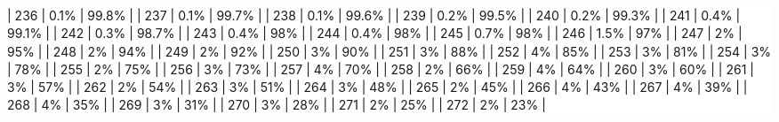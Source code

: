 | 236 | 0.1% | 99.8% |
| 237 | 0.1% | 99.7% |
| 238 | 0.1% | 99.6% |
| 239 | 0.2% | 99.5% |
| 240 | 0.2% | 99.3% |
| 241 | 0.4% | 99.1% |
| 242 | 0.3% | 98.7% |
| 243 | 0.4% | 98% |
| 244 | 0.4% | 98% |
| 245 | 0.7% | 98% |
| 246 | 1.5% | 97% |
| 247 | 2% | 95% |
| 248 | 2% | 94% |
| 249 | 2% | 92% |
| 250 | 3% | 90% |
| 251 | 3% | 88% |
| 252 | 4% | 85% |
| 253 | 3% | 81% |
| 254 | 3% | 78% |
| 255 | 2% | 75% |
| 256 | 3% | 73% |
| 257 | 4% | 70% |
| 258 | 2% | 66% |
| 259 | 4% | 64% |
| 260 | 3% | 60% |
| 261 | 3% | 57% |
| 262 | 2% | 54% |
| 263 | 3% | 51% |
| 264 | 3% | 48% |
| 265 | 2% | 45% |
| 266 | 4% | 43% |
| 267 | 4% | 39% |
| 268 | 4% | 35% |
| 269 | 3% | 31% |
| 270 | 3% | 28% |
| 271 | 2% | 25% |
| 272 | 2% | 23% |